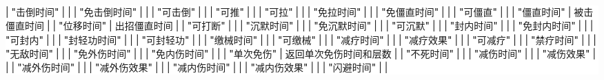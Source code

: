 | "击倒时间" |  |
| "免击倒时间" |  |
| "可击倒" |  |
| "可推" |  |
| "可拉" |  |
| "免拉时间" |  |
| "免僵直时间" |  |
| "可僵直" |  |
| "僵直时间" | 被击僵直时间 |
| "位移时间" | 出招僵直时间 |
| "可打断" |  |
| "沉默时间" |  |
| "免沉默时间" |  |
| "可沉默" |  |
| "封内时间" |  |
| "免封内时间" |  |
| "可封内" |  |
| "封轻功时间" |  |
| "可封轻功" |  |
| "缴械时间" |  |
| "可缴械" |  |
| "减疗时间" |  |
| "减疗效果" |  |
| "可减疗" |  |
| "禁疗时间" |  |
| "无敌时间" |  |
| "免外伤时间" |  |
| "免内伤时间" |  |
| "单次免伤" | 返回单次免伤时间和层数 |
| "不死时间" |  |
| "减伤时间" |  |
| "减伤效果" |  |
| "减外伤时间" |  |
| "减外伤效果" |  |
| "减内伤时间" |  |
| "减内伤效果" |  |
| "闪避时间" |  |